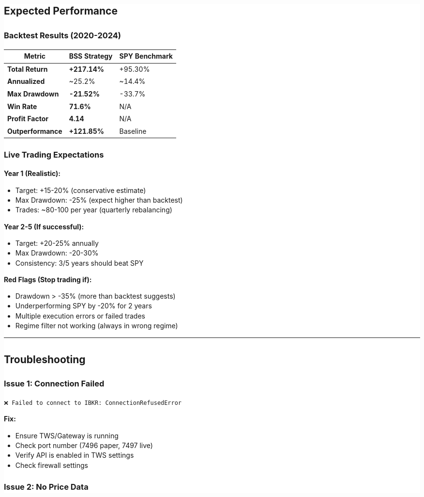 
## Expected Performance

### Backtest Results (2020-2024)

| Metric | BSS Strategy | SPY Benchmark |
|--------|--------------|---------------|
| **Total Return** | **+217.14%** | +95.30% |
| **Annualized** | ~25.2% | ~14.4% |
| **Max Drawdown** | **-21.52%** | -33.7% |
| **Win Rate** | **71.6%** | N/A |
| **Profit Factor** | **4.14** | N/A |
| **Outperformance** | **+121.85%** | Baseline |

### Live Trading Expectations

**Year 1 (Realistic):**
- Target: +15-20% (conservative estimate)
- Max Drawdown: -25% (expect higher than backtest)
- Trades: ~80-100 per year (quarterly rebalancing)

**Year 2-5 (If successful):**
- Target: +20-25% annually
- Max Drawdown: -20-30%
- Consistency: 3/5 years should beat SPY

**Red Flags (Stop trading if):**
- Drawdown > -35% (more than backtest suggests)
- Underperforming SPY by -20% for 2 years
- Multiple execution errors or failed trades
- Regime filter not working (always in wrong regime)

---

## Troubleshooting

### Issue 1: Connection Failed

```
❌ Failed to connect to IBKR: ConnectionRefusedError
```

**Fix:**
- Ensure TWS/Gateway is running
- Check port number (7496 paper, 7497 live)
- Verify API is enabled in TWS settings
- Check firewall settings

### Issue 2: No Price Data

